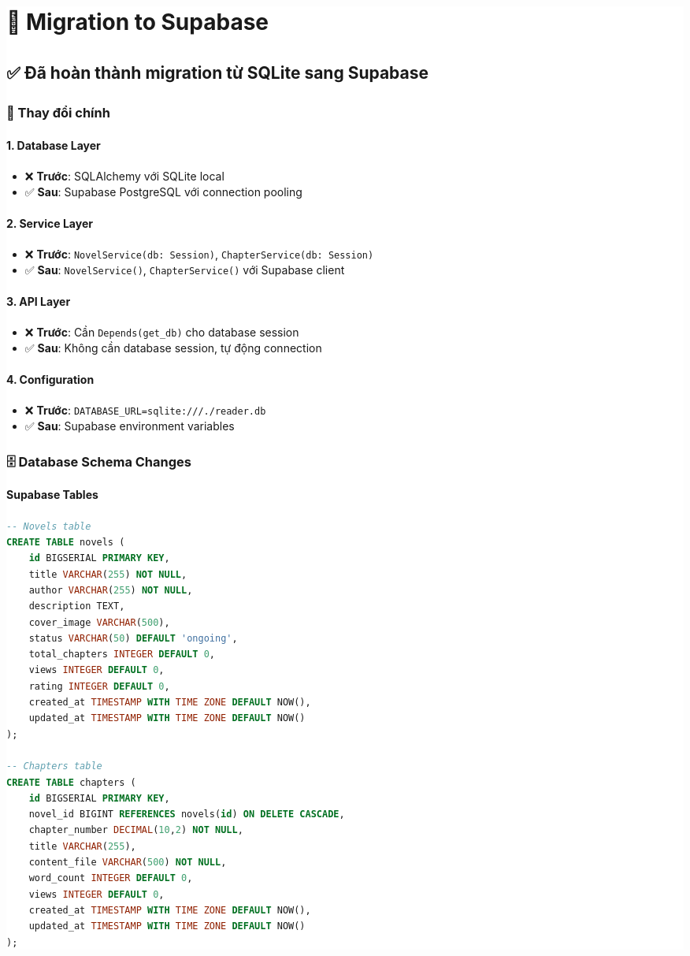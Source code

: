 # 🚀 Migration to Supabase

## ✅ Đã hoàn thành migration từ SQLite sang Supabase

### 🔄 Thay đổi chính

#### 1. **Database Layer**
- ❌ **Trước**: SQLAlchemy với SQLite local
- ✅ **Sau**: Supabase PostgreSQL với connection pooling

#### 2. **Service Layer**
- ❌ **Trước**: `NovelService(db: Session)`, `ChapterService(db: Session)`
- ✅ **Sau**: `NovelService()`, `ChapterService()` với Supabase client

#### 3. **API Layer**
- ❌ **Trước**: Cần `Depends(get_db)` cho database session
- ✅ **Sau**: Không cần database session, tự động connection

#### 4. **Configuration**
- ❌ **Trước**: `DATABASE_URL=sqlite:///./reader.db`
- ✅ **Sau**: Supabase environment variables

### 🗄️ Database Schema Changes

#### Supabase Tables
```sql
-- Novels table
CREATE TABLE novels (
    id BIGSERIAL PRIMARY KEY,
    title VARCHAR(255) NOT NULL,
    author VARCHAR(255) NOT NULL,
    description TEXT,
    cover_image VARCHAR(500),
    status VARCHAR(50) DEFAULT 'ongoing',
    total_chapters INTEGER DEFAULT 0,
    views INTEGER DEFAULT 0,
    rating INTEGER DEFAULT 0,
    created_at TIMESTAMP WITH TIME ZONE DEFAULT NOW(),
    updated_at TIMESTAMP WITH TIME ZONE DEFAULT NOW()
);

-- Chapters table
CREATE TABLE chapters (
    id BIGSERIAL PRIMARY KEY,
    novel_id BIGINT REFERENCES novels(id) ON DELETE CASCADE,
    chapter_number DECIMAL(10,2) NOT NULL,
    title VARCHAR(255),
    content_file VARCHAR(500) NOT NULL,
    word_count INTEGER DEFAULT 0,
    views INTEGER DEFAULT 0,
    created_at TIMESTAMP WITH TIME ZONE DEFAULT NOW(),
    updated_at TIMESTAMP WITH TIME ZONE DEFAULT NOW()
);
```
